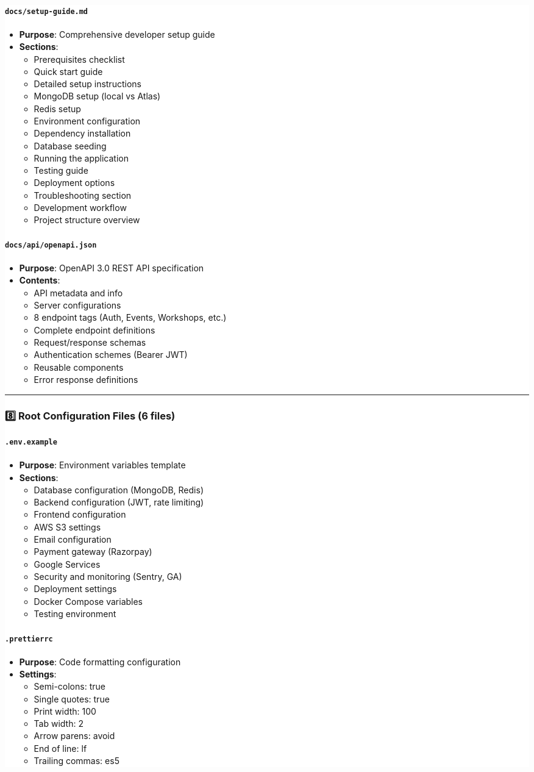 #### `docs/setup-guide.md`
- **Purpose**: Comprehensive developer setup guide
- **Sections**:
  - Prerequisites checklist
  - Quick start guide
  - Detailed setup instructions
  - MongoDB setup (local vs Atlas)
  - Redis setup
  - Environment configuration
  - Dependency installation
  - Database seeding
  - Running the application
  - Testing guide
  - Deployment options
  - Troubleshooting section
  - Development workflow
  - Project structure overview

#### `docs/api/openapi.json`
- **Purpose**: OpenAPI 3.0 REST API specification
- **Contents**:
  - API metadata and info
  - Server configurations
  - 8 endpoint tags (Auth, Events, Workshops, etc.)
  - Complete endpoint definitions
  - Request/response schemas
  - Authentication schemes (Bearer JWT)
  - Reusable components
  - Error response definitions

---

### 8️⃣ Root Configuration Files (6 files)

#### `.env.example`
- **Purpose**: Environment variables template
- **Sections**:
  - Database configuration (MongoDB, Redis)
  - Backend configuration (JWT, rate limiting)
  - Frontend configuration
  - AWS S3 settings
  - Email configuration
  - Payment gateway (Razorpay)
  - Google Services
  - Security and monitoring (Sentry, GA)
  - Deployment settings
  - Docker Compose variables
  - Testing environment

#### `.prettierrc`
- **Purpose**: Code formatting configuration
- **Settings**:
  - Semi-colons: true
  - Single quotes: true
  - Print width: 100
  - Tab width: 2
  - Arrow parens: avoid
  - End of line: lf
  - Trailing commas: es5
